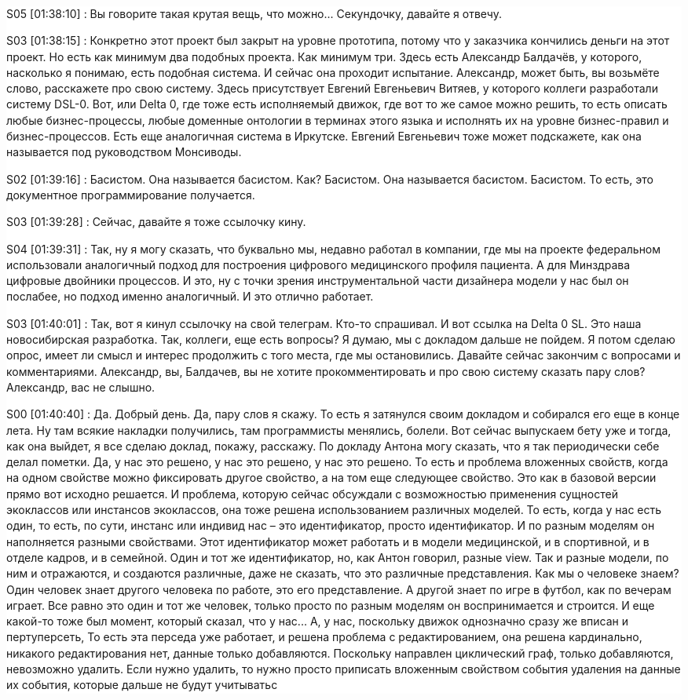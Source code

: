 S05 [01:38:10]  : Вы говорите такая крутая вещь, что можно... Секундочку, давайте я отвечу. 

S03 [01:38:15]  : Конкретно этот проект был закрыт на уровне прототипа, потому что у заказчика кончились деньги на этот проект. Но есть как минимум два подобных проекта. Как минимум три. Здесь есть Александр Балдачёв, у которого, насколько я понимаю, есть подобная система. И сейчас она проходит испытание. Александр, может быть, вы возьмёте слово, расскажете про свою систему. Здесь присутствует Евгений Евгеньевич Витяев, у которого коллеги разработали систему DSL-0. Вот, или Delta 0, где тоже есть исполняемый движок, где вот то же самое можно решить, то есть описать любые бизнес-процессы, любые доменные онтологии в терминах этого языка и исполнять их на уровне бизнес-правил и бизнес-процессов. Есть еще аналогичная система в Иркутске. Евгений Евгеньевич тоже может подскажете, как она называется под руководством Монсиводы. 

S02 [01:39:16]  : Басистом. Она называется басистом. Как? Басистом. Она называется басистом. Басистом. То есть, это документное программирование получается. 

S03 [01:39:28]  : Сейчас, давайте я тоже ссылочку кину. 

S04 [01:39:31]  : Так, ну я могу сказать, что буквально мы, недавно работал в компании, где мы на проекте федеральном использовали аналогичный подход для построения цифрового медицинского профиля пациента. А для Минздрава цифровые двойники процессов. И это, ну с точки зрения инструментальной части дизайнера модели у нас был он послабее, но подход именно аналогичный. И это отлично работает. 

S03 [01:40:01]  : Так, вот я кинул ссылочку на свой телеграм. Кто-то спрашивал. И вот ссылка на Delta 0 SL. Это наша новосибирская разработка. Так, коллеги, еще есть вопросы? Я думаю, мы с докладом дальше не пойдем. Я потом сделаю опрос, имеет ли смысл и интерес продолжить с того места, где мы остановились. Давайте сейчас закончим с вопросами и комментариями. Александр, вы, Балдачев, вы не хотите прокомментировать и про свою систему сказать пару слов? Александр, вас не слышно. 

S00 [01:40:40]  : Да. Добрый день. Да, пару слов я скажу. То есть я затянулся своим докладом и собирался его еще в конце лета. Ну там всякие накладки получились, там программисты менялись, болели. Вот сейчас выпускаем бету уже и тогда, как она выйдет, я все сделаю доклад, покажу, расскажу. По докладу Антона могу сказать, что я так периодически себе делал пометки. Да, у нас это решено, у нас это решено, у нас это решено. То есть и проблема вложенных свойств, когда на одном свойстве можно фиксировать другое свойство, а на том еще следующее свойство. Это как в базовой версии прямо вот исходно решается. И проблема, которую сейчас обсуждали с возможностью применения сущностей экоклассов или инстансов экоклассов, она тоже решена использованием различных моделей. То есть, когда у нас есть один, то есть, по сути, инстанс или индивид нас – это идентификатор, просто идентификатор. И по разным моделям он наполняется разными свойствами. Этот идентификатор может работать и в модели медицинской, и в спортивной, и в отделе кадров, и в семейной. Один и тот же идентификатор, но, как Антон говорил, разные view. Так и разные модели, по ним и отражаются, и создаются различные, даже не сказать, что это различные представления. Как мы о человеке знаем? Один человек знает другого человека по работе, это его представление. А другой знает по игре в футбол, как по вечерам играет. Все равно это один и тот же человек, только просто по разным моделям он воспринимается и строится. И еще какой-то тоже был момент, который сказал, что у нас... А, у нас, поскольку движок однозначно сразу же вписан и пертуперсеть, То есть эта перседа уже работает, и решена проблема с редактированием, она решена кардинально, никакого редактирования нет, данные только добавляются. Поскольку направлен циклический граф, только добавляются, невозможно удалить. Если нужно удалить, то нужно просто приписать вложенным свойством события удаления на данные их события, которые дальше не будут учитыватьс